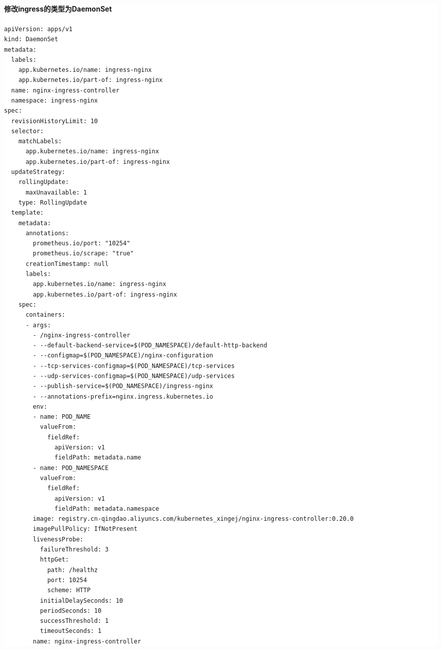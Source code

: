 #### 修改ingress的类型为DaemonSet

```
apiVersion: apps/v1
kind: DaemonSet
metadata:
  labels:
    app.kubernetes.io/name: ingress-nginx
    app.kubernetes.io/part-of: ingress-nginx
  name: nginx-ingress-controller
  namespace: ingress-nginx
spec:
  revisionHistoryLimit: 10
  selector:
    matchLabels:
      app.kubernetes.io/name: ingress-nginx
      app.kubernetes.io/part-of: ingress-nginx
  updateStrategy:
    rollingUpdate:
      maxUnavailable: 1 
    type: RollingUpdate
  template:
    metadata:
      annotations:
        prometheus.io/port: "10254"
        prometheus.io/scrape: "true"
      creationTimestamp: null
      labels:
        app.kubernetes.io/name: ingress-nginx
        app.kubernetes.io/part-of: ingress-nginx
    spec:
      containers:
      - args:
        - /nginx-ingress-controller
        - --default-backend-service=$(POD_NAMESPACE)/default-http-backend
        - --configmap=$(POD_NAMESPACE)/nginx-configuration
        - --tcp-services-configmap=$(POD_NAMESPACE)/tcp-services
        - --udp-services-configmap=$(POD_NAMESPACE)/udp-services
        - --publish-service=$(POD_NAMESPACE)/ingress-nginx
        - --annotations-prefix=nginx.ingress.kubernetes.io
        env:
        - name: POD_NAME
          valueFrom:
            fieldRef:
              apiVersion: v1
              fieldPath: metadata.name
        - name: POD_NAMESPACE
          valueFrom:
            fieldRef:
              apiVersion: v1
              fieldPath: metadata.namespace
        image: registry.cn-qingdao.aliyuncs.com/kubernetes_xingej/nginx-ingress-controller:0.20.0
        imagePullPolicy: IfNotPresent
        livenessProbe:
          failureThreshold: 3
          httpGet:
            path: /healthz
            port: 10254
            scheme: HTTP
          initialDelaySeconds: 10
          periodSeconds: 10
          successThreshold: 1
          timeoutSeconds: 1
        name: nginx-ingress-controller
```